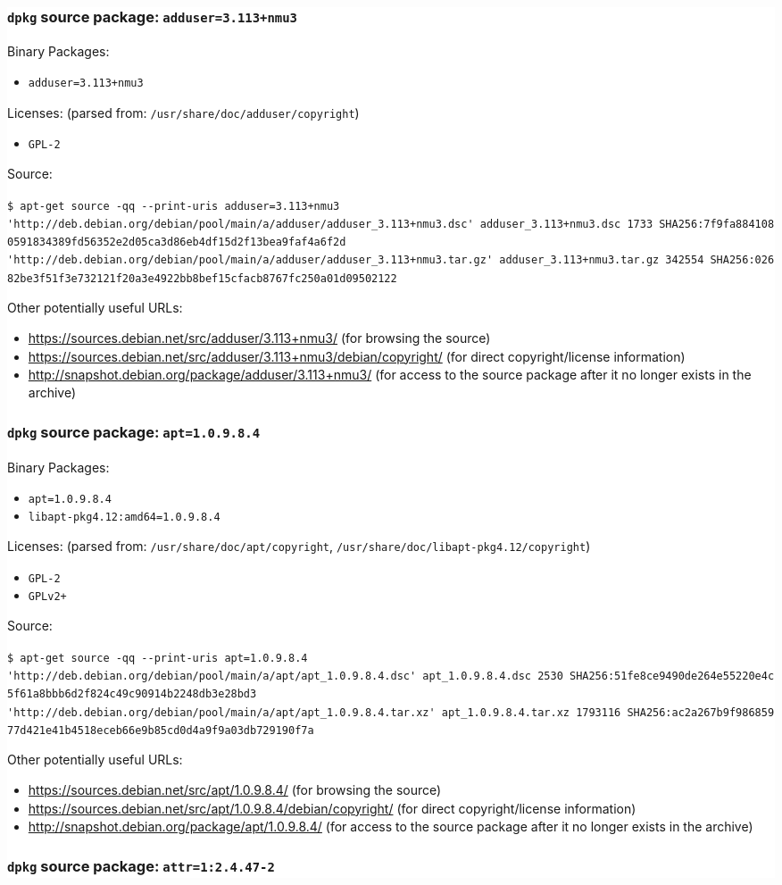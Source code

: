 ### `dpkg` source package: `adduser=3.113+nmu3`

Binary Packages:

- `adduser=3.113+nmu3`

Licenses: (parsed from: `/usr/share/doc/adduser/copyright`)

- `GPL-2`

Source:

```console
$ apt-get source -qq --print-uris adduser=3.113+nmu3
'http://deb.debian.org/debian/pool/main/a/adduser/adduser_3.113+nmu3.dsc' adduser_3.113+nmu3.dsc 1733 SHA256:7f9fa8841080591834389fd56352e2d05ca3d86eb4df15d2f13bea9faf4a6f2d
'http://deb.debian.org/debian/pool/main/a/adduser/adduser_3.113+nmu3.tar.gz' adduser_3.113+nmu3.tar.gz 342554 SHA256:02682be3f51f3e732121f20a3e4922bb8bef15cfacb8767fc250a01d09502122
```

Other potentially useful URLs:

- https://sources.debian.net/src/adduser/3.113+nmu3/ (for browsing the source)
- https://sources.debian.net/src/adduser/3.113+nmu3/debian/copyright/ (for direct copyright/license information)
- http://snapshot.debian.org/package/adduser/3.113+nmu3/ (for access to the source package after it no longer exists in the archive)

### `dpkg` source package: `apt=1.0.9.8.4`

Binary Packages:

- `apt=1.0.9.8.4`
- `libapt-pkg4.12:amd64=1.0.9.8.4`

Licenses: (parsed from: `/usr/share/doc/apt/copyright`, `/usr/share/doc/libapt-pkg4.12/copyright`)

- `GPL-2`
- `GPLv2+`

Source:

```console
$ apt-get source -qq --print-uris apt=1.0.9.8.4
'http://deb.debian.org/debian/pool/main/a/apt/apt_1.0.9.8.4.dsc' apt_1.0.9.8.4.dsc 2530 SHA256:51fe8ce9490de264e55220e4c5f61a8bbb6d2f824c49c90914b2248db3e28bd3
'http://deb.debian.org/debian/pool/main/a/apt/apt_1.0.9.8.4.tar.xz' apt_1.0.9.8.4.tar.xz 1793116 SHA256:ac2a267b9f98685977d421e41b4518eceb66e9b85cd0d4a9f9a03db729190f7a
```

Other potentially useful URLs:

- https://sources.debian.net/src/apt/1.0.9.8.4/ (for browsing the source)
- https://sources.debian.net/src/apt/1.0.9.8.4/debian/copyright/ (for direct copyright/license information)
- http://snapshot.debian.org/package/apt/1.0.9.8.4/ (for access to the source package after it no longer exists in the archive)

### `dpkg` source package: `attr=1:2.4.47-2`
